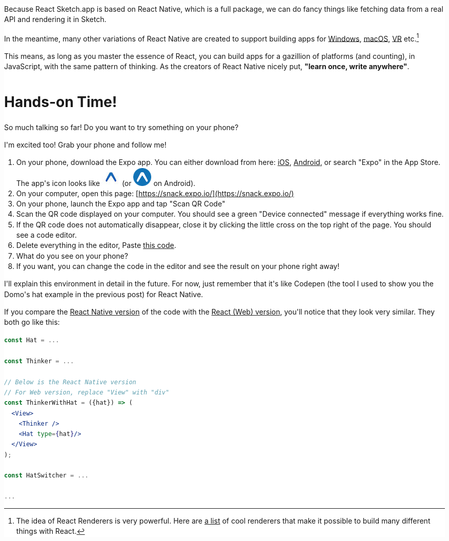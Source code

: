 Because React Sketch.app is based on React Native, which is a full package, we can do fancy things like fetching data from a real API and rendering it in Sketch.

In the meantime, many other variations of React Native are created to support building apps for [Windows](https://github.com/Microsoft/react-native-windows), [macOS](https://github.com/ptmt/react-native-macos), [VR](https://github.com/facebook/react-vr) etc.[^4]

This means, as long as you master the essence of React,  you can build apps for a gazillion of platforms (and counting), in JavaScript, with the same pattern of thinking. As
the creators of React Native nicely put, **"learn once, write anywhere"**.

# Hands-on Time!
So much talking so far! Do you want to try something on your phone?

I'm excited too! Grab your phone and follow me!

1. On your phone, download the Expo app. You can either download from here: [iOS](https://itunes.apple.com/app/apple-store/id982107779?pt=17102800&ct=www&mt=8), [Android](https://play.google.com/store/apps/details?id=host.exp.exponent), or search "Expo" in the App Store. The app's icon looks like <img src="./expo-ios.jpg"> (or <img src="./expo-android.png"> on Android).
2. On your computer, open this page: [https://snack.expo.io/](https://snack.expo.io/)
3. On your phone, launch the Expo app and tap "Scan QR Code"
4. Scan the QR code displayed on your computer. You should see a green "Device connected" message if everything works fine.
5. If the QR code does not automatically disappear, close it by clicking the little cross on the top right of the page. You should see a code editor.
6. Delete everything in the editor, Paste [this code](https://gist.githubusercontent.com/lintonye/5cb3c11349591bf475b91573682fe688/raw/4ea0d4562ce45c1ba3867a1759359e1f86bb590a/domohat.jsx).
7. What do you see on your phone?
8. If you want, you can change the code in the editor and see the result on your phone right away!

I'll explain this environment in detail in the future. For now, just remember that it's like Codepen (the tool I used to show you the Domo's hat example in the previous post) for React Native.

If you compare the [React Native version](https://gist.github.com/lintonye/5cb3c11349591bf475b91573682fe688) of the code with the [React (Web) version](https://codepen.io/focuser/pen/gROrXx), you'll notice that they look very similar. They both go like this:

```jsx
const Hat = ...

const Thinker = ...

// Below is the React Native version
// For Web version, replace "View" with "div"
const ThinkerWithHat = ({hat}) => (
  <View>
    <Thinker />
    <Hat type={hat}/>
  </View>
);

const HatSwitcher = ...

...
```


[^7]: In reality, it'd drive the maintainers of React crazy.
[^8]: Well, the cloak is the only thing that I could think of can be *split* off from the superhero without any damage. Bear with me!
[^2]: Remember declarative and imperative programming? They are both paradigms. The **React paradigm** is about how to break down UI into components, how to pass data around etc., which we'll study in detail later.
[^3]: If you are looking for a in-depth technical comparison between React Native and React Web, check out this [post](https://medium.com/@alexmngn/from-reactjs-to-react-native-what-are-the-main-differences-between-both-d6e8e88ebf24).
[^4]: The idea of React Renderers is very powerful. Here are [a list](https://github.com/chentsulin/awesome-react-renderer) of cool renderers that make it possible to build many different things with React.
[^5]: In NPM, the central repository for JavaScript libraries, you can find both [reactjs](https://www.npmjs.com/package/reactjs) and [react](https://www.npmjs.com/package/react). Can you tell which one is the real React?